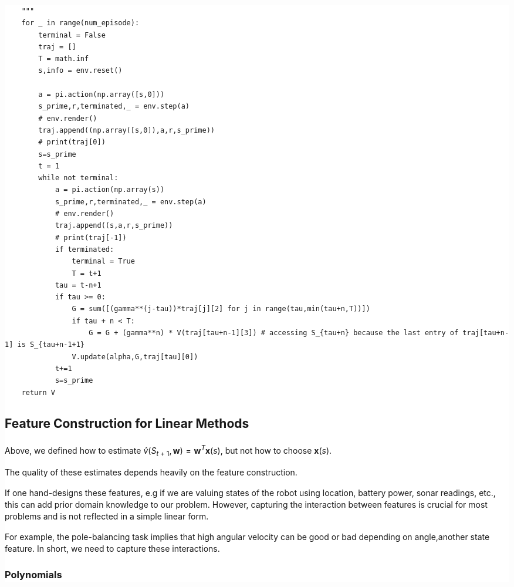 ```
    """
    for _ in range(num_episode):
        terminal = False
        traj = []
        T = math.inf
        s,info = env.reset()

        a = pi.action(np.array([s,0]))
        s_prime,r,terminated,_ = env.step(a)
        # env.render()
        traj.append((np.array([s,0]),a,r,s_prime))
        # print(traj[0])
        s=s_prime
        t = 1
        while not terminal:
            a = pi.action(np.array(s))
            s_prime,r,terminated,_ = env.step(a)
            # env.render()
            traj.append((s,a,r,s_prime))
            # print(traj[-1])
            if terminated:
                terminal = True
                T = t+1
            tau = t-n+1
            if tau >= 0:
                G = sum([(gamma**(j-tau))*traj[j][2] for j in range(tau,min(tau+n,T))])
                if tau + n < T:
                    G = G + (gamma**n) * V(traj[tau+n-1][3]) # accessing S_{tau+n} because the last entry of traj[tau+n-1] is S_{tau+n-1+1}
                V.update(alpha,G,traj[tau][0])
            t+=1
            s=s_prime
    return V
```
## Feature Construction for Linear Methods

Above, we defined how to estimate $\hat{v}(S_{t+1},\mathbf w) = \mathbf w^T  \mathbf x(s)$, but not how to choose $\mathbf x(s)$.

The quality of these estimates depends heavily on the feature construction.

If one hand-designs these features, e.g if we are valuing states of the robot using location, battery power, sonar readings, etc., this can add prior domain knowledge to our problem. However, capturing the interaction between features is crucial for most problems and is not reflected in a simple linear form.

For example, the pole-balancing task implies that high angular velocity can be good or bad depending on angle,another state feature. In short, we need to capture these interactions.

### Polynomials
